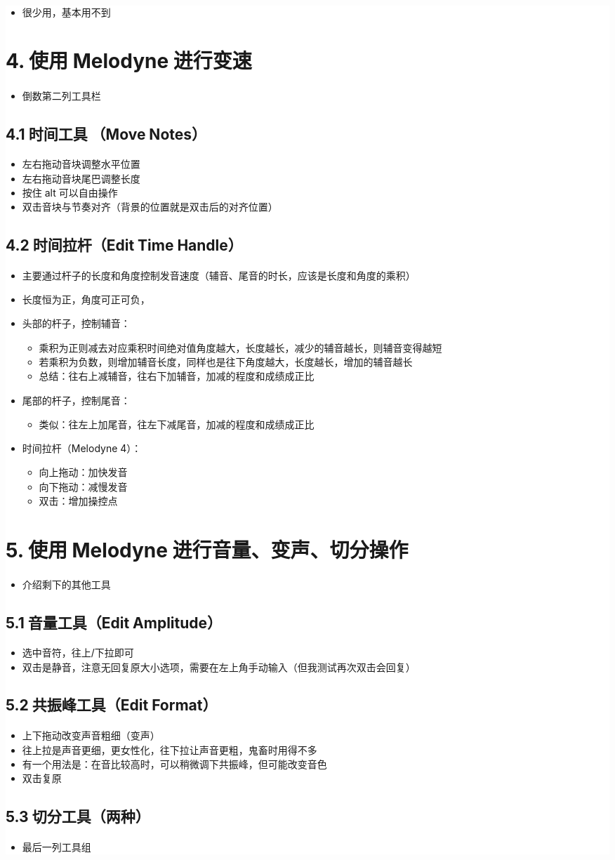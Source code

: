 - 很少用，基本用不到


# 4. 使用 Melodyne 进行变速

- 倒数第二列工具栏

## 4.1 时间工具 （Move Notes）

- 左右拖动音块调整水平位置
- 左右拖动音块尾巴调整长度
- 按住 alt 可以自由操作
- 双击音块与节奏对齐（背景的位置就是双击后的对齐位置）

## 4.2 时间拉杆（Edit Time Handle）

- 主要通过杆子的长度和角度控制发音速度（辅音、尾音的时长，应该是长度和角度的乘积）
- 长度恒为正，角度可正可负，
- 头部的杆子，控制辅音：
    - 乘积为正则减去对应乘积时间绝对值角度越大，长度越长，减少的辅音越长，则辅音变得越短
    - 若乘积为负数，则增加辅音长度，同样也是往下角度越大，长度越长，增加的辅音越长
    - 总结：往右上减辅音，往右下加辅音，加减的程度和成绩成正比
- 尾部的杆子，控制尾音：
    - 类似：往左上加尾音，往左下减尾音，加减的程度和成绩成正比

- 时间拉杆（Melodyne 4）：
    - 向上拖动：加快发音
    - 向下拖动：减慢发音
    - 双击：增加操控点

# 5. 使用 Melodyne 进行音量、变声、切分操作

- 介绍剩下的其他工具

## 5.1 音量工具（Edit Amplitude）

- 选中音符，往上/下拉即可
- 双击是静音，注意无回复原大小选项，需要在左上角手动输入（但我测试再次双击会回复）

## 5.2 共振峰工具（Edit Format）

- 上下拖动改变声音粗细（变声）
- 往上拉是声音更细，更女性化，往下拉让声音更粗，鬼畜时用得不多
- 有一个用法是：在音比较高时，可以稍微调下共振峰，但可能改变音色
- 双击复原

## 5.3 切分工具（两种）

- 最后一列工具组
